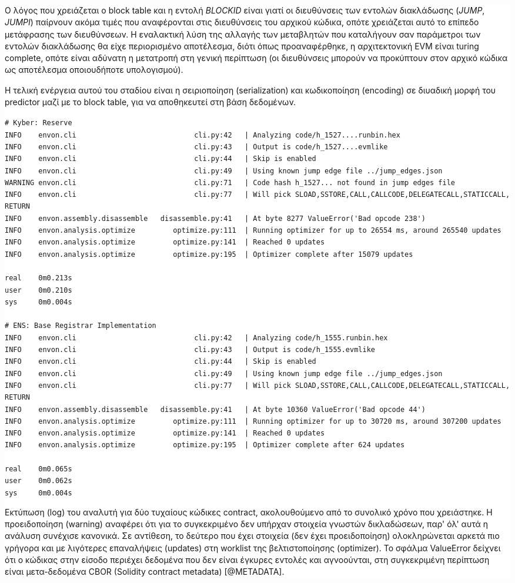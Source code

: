 Ο λόγος που χρειάζεται ο block table και η εντολή *BLOCKID* είναι γιατί οι διευθύνσεις των εντολών διακλάδωσης (*JUMP*, *JUMPI*) παίρνουν ακόμα τιμές που αναφέρονται στις διευθύνσεις του αρχικού κώδικα,
οπότε χρειάζεται αυτό το επίπεδο μετάφρασης των διευθύνσεων.
Η εναλακτική λύση της αλλαγής των μεταβλητών που καταλήγουν σαν παράμετροι των εντολών διακλάδωσης θα είχε περιορισμένο αποτέλεσμα, διότι όπως προαναφέρθηκε, η αρχιτεκτονική EVM είναι turing complete,
οπότε είναι αδύνατη η μετατροπή στη γενική περίπτωση (οι διευθύνσεις μπορούν να προκύπτουν στον αρχικό κώδικα ως αποτέλεσμα οποιουδήποτε υπολογισμού).

Η τελική ενέργεια αυτού του σταδίου είναι η σειριοποίηση (serialization) και κωδικοποίηση (encoding) σε διυαδική μορφή του predictor μαζί με το block table, για να αποθηκευτεί στη βάση δεδομένων.

```
# Kyber: Reserve
INFO    envon.cli                            cli.py:42   | Analyzing code/h_1527....runbin.hex
INFO    envon.cli                            cli.py:43   | Output is code/h_1527....evmlike
INFO    envon.cli                            cli.py:44   | Skip is enabled
INFO    envon.cli                            cli.py:49   | Using known jump edge file ../jump_edges.json
WARNING envon.cli                            cli.py:71   | Code hash h_1527... not found in jump edges file
INFO    envon.cli                            cli.py:77   | Will pick SLOAD,SSTORE,CALL,CALLCODE,DELEGATECALL,STATICCALL,RETURN
INFO    envon.assembly.disassemble   disassemble.py:41   | At byte 8277 ValueError('Bad opcode 238')
INFO    envon.analysis.optimize         optimize.py:111  | Running optimizer for up to 26554 ms, around 265540 updates
INFO    envon.analysis.optimize         optimize.py:141  | Reached 0 updates
INFO    envon.analysis.optimize         optimize.py:195  | Optimizer complete after 15079 updates

real    0m0.213s
user    0m0.210s
sys     0m0.004s

# ENS: Base Registrar Implementation
INFO    envon.cli                            cli.py:42   | Analyzing code/h_1555.runbin.hex
INFO    envon.cli                            cli.py:43   | Output is code/h_1555.evmlike
INFO    envon.cli                            cli.py:44   | Skip is enabled
INFO    envon.cli                            cli.py:49   | Using known jump edge file ../jump_edges.json
INFO    envon.cli                            cli.py:77   | Will pick SLOAD,SSTORE,CALL,CALLCODE,DELEGATECALL,STATICCALL,RETURN
INFO    envon.assembly.disassemble   disassemble.py:41   | At byte 10360 ValueError('Bad opcode 44')
INFO    envon.analysis.optimize         optimize.py:111  | Running optimizer for up to 30720 ms, around 307200 updates
INFO    envon.analysis.optimize         optimize.py:141  | Reached 0 updates
INFO    envon.analysis.optimize         optimize.py:195  | Optimizer complete after 624 updates

real    0m0.065s
user    0m0.062s
sys     0m0.004s
```
Εκτύπωση (log) του αναλυτή για δύο τυχαίους κώδικες contract, ακολουθούμενο από το συνολικό χρόνο που χρειάστηκε.
Η προειδοποίηση (warning) αναφέρει ότι για το συγκεκριμένο δεν υπήρχαν στοιχεία γνωστών δικλαδώσεων, παρ' όλ' αυτά η ανάλυση συνέχισε κανονικά.
Σε αντίθεση, το δεύτερο που έχει στοιχεία (δεν έχει προειδοποίηση) ολοκληρώνεται αρκετά πιο γρήγορα και με λιγότερες επαναλήψεις (updates) στη worklist της βελτιστοποίησης (optimizer).
Το σφάλμα ValueError δείχνει ότι ο κώδικας στην είσοδο περιέχει δεδομένα που δεν είναι έγκυρες εντολές και αγνοούνται, στη συγκεκριμένη περίπτωση είναι μετα-δεδομένα CBOR (Solidity contract metadata) [@METADATA].
